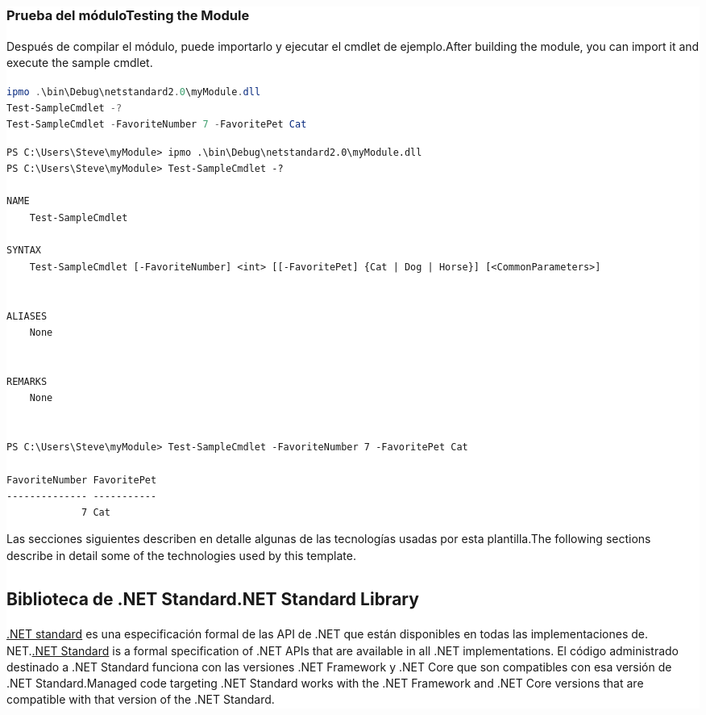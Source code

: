 ### <a name="testing-the-module"></a><span data-ttu-id="d1de5-134">Prueba del módulo</span><span class="sxs-lookup"><span data-stu-id="d1de5-134">Testing the Module</span></span>

<span data-ttu-id="d1de5-135">Después de compilar el módulo, puede importarlo y ejecutar el cmdlet de ejemplo.</span><span class="sxs-lookup"><span data-stu-id="d1de5-135">After building the module, you can import it and execute the sample cmdlet.</span></span>

```powershell
ipmo .\bin\Debug\netstandard2.0\myModule.dll
Test-SampleCmdlet -?
Test-SampleCmdlet -FavoriteNumber 7 -FavoritePet Cat
```

```output
PS C:\Users\Steve\myModule> ipmo .\bin\Debug\netstandard2.0\myModule.dll
PS C:\Users\Steve\myModule> Test-SampleCmdlet -?

NAME
    Test-SampleCmdlet

SYNTAX
    Test-SampleCmdlet [-FavoriteNumber] <int> [[-FavoritePet] {Cat | Dog | Horse}] [<CommonParameters>]


ALIASES
    None


REMARKS
    None


PS C:\Users\Steve\myModule> Test-SampleCmdlet -FavoriteNumber 7 -FavoritePet Cat

FavoriteNumber FavoritePet
-------------- -----------
             7 Cat
```

<span data-ttu-id="d1de5-136">Las secciones siguientes describen en detalle algunas de las tecnologías usadas por esta plantilla.</span><span class="sxs-lookup"><span data-stu-id="d1de5-136">The following sections describe in detail some of the technologies used by this template.</span></span>

## <a name="net-standard-library"></a><span data-ttu-id="d1de5-137">Biblioteca de .NET Standard</span><span class="sxs-lookup"><span data-stu-id="d1de5-137">.NET Standard Library</span></span>

<span data-ttu-id="d1de5-138">[.NET standard][] es una especificación formal de las API de .NET que están disponibles en todas las implementaciones de. NET.</span><span class="sxs-lookup"><span data-stu-id="d1de5-138">[.NET Standard][] is a formal specification of .NET APIs that are available in all .NET implementations.</span></span> <span data-ttu-id="d1de5-139">El código administrado destinado a .NET Standard funciona con las versiones .NET Framework y .NET Core que son compatibles con esa versión de .NET Standard.</span><span class="sxs-lookup"><span data-stu-id="d1de5-139">Managed code targeting .NET Standard works with the .NET Framework and .NET Core versions that are compatible with that version of the .NET Standard.</span></span>


[.NET Framework]: /dotnet/framework/
[.NET Core]: /dotnet/core/
[PSSnapIn]: /dotnet/api/system.management.automation.pssnapin
[New-ModuleManifest]: /powershell/module/microsoft.powershell.core/new-modulemanifest
[Comprobaciones del entorno de ejecución]: /dotnet/api/system.runtime.interopservices.runtimeinformation.frameworkdescription#System_Runtime_InteropServices_RuntimeInformation_FrameworkDescription
[runtime checks]: /dotnet/api/system.runtime.interopservices.runtimeinformation.frameworkdescription#System_Runtime_InteropServices_RuntimeInformation_FrameworkDescription
[CLI de .NET]: /dotnet/core/tools/?tabs=netcore2x
[.NET CLI]: /dotnet/core/tools/?tabs=netcore2x
[.NET Standard]: /dotnet/standard/net-standard
[PowerShell estándar]: https://github.com/PowerShell/PowerShellStandard
[PowerShell Standard]: https://github.com/PowerShell/PowerShellStandard
[PowerShell estándar 5.1]: https://www.nuget.org/packages/PowerShellStandard.Library/5.1.0
[PowerShell Standard 5.1]: https://www.nuget.org/packages/PowerShellStandard.Library/5.1.0
[Galería de PowerShell]: https://www.powershellgallery.com
[PowerShell Gallery]: https://www.powershellgallery.com
[Analizador de portabilidad de .NET]: https://github.com/Microsoft/dotnet-apiport
[.NET Portability Analyzer]: https://github.com/Microsoft/dotnet-apiport
[CompatiblePSEditions]: /powershell/scripting/gallery/concepts/module-psedition-support
[Catálogo de identificadores de entorno de ejecución (RID) de .NET]: https://docs.microsoft.com/dotnet/core/rid-catalog
[.NET RID Catalog]: https://docs.microsoft.com/dotnet/core/rid-catalog